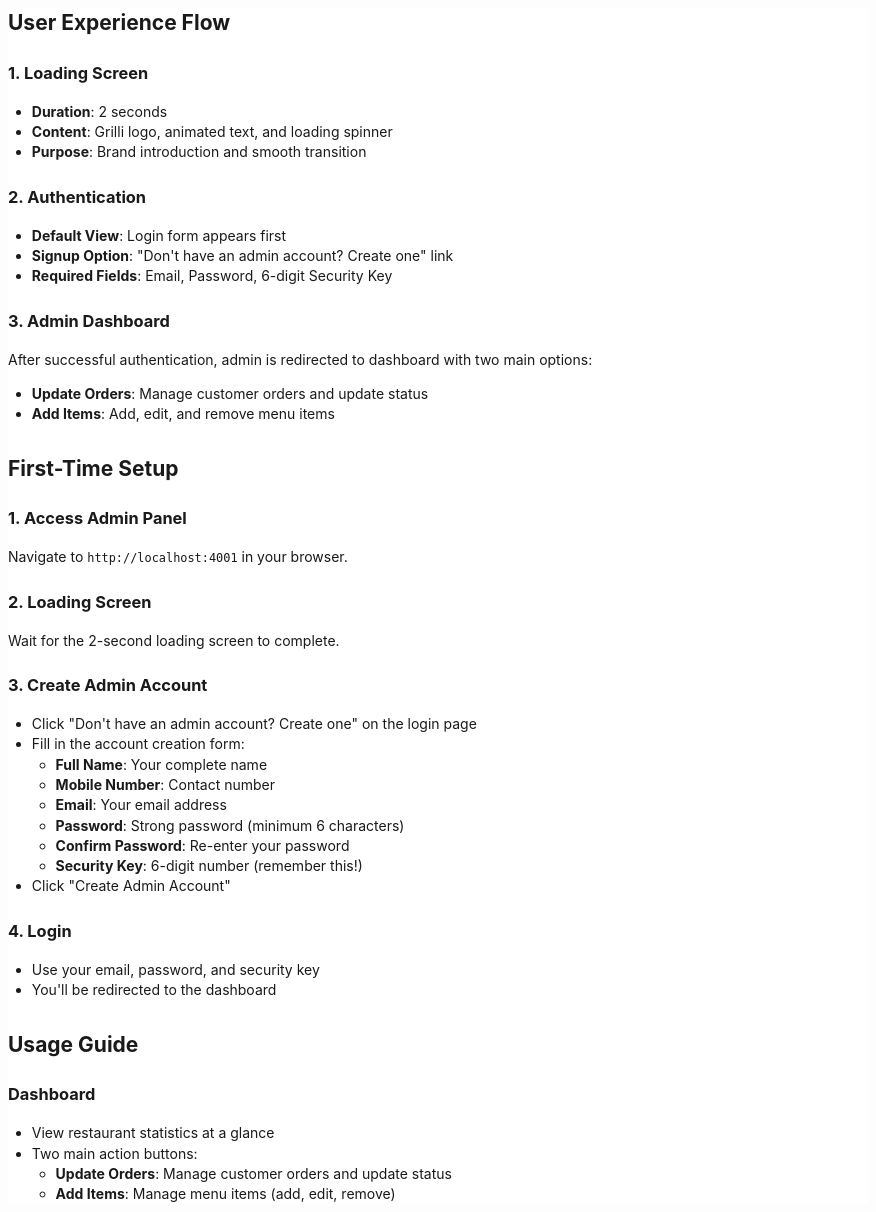 ## User Experience Flow

### 1. Loading Screen
- **Duration**: 2 seconds
- **Content**: Grilli logo, animated text, and loading spinner
- **Purpose**: Brand introduction and smooth transition

### 2. Authentication
- **Default View**: Login form appears first
- **Signup Option**: "Don't have an admin account? Create one" link
- **Required Fields**: Email, Password, 6-digit Security Key

### 3. Admin Dashboard
After successful authentication, admin is redirected to dashboard with two main options:
- **Update Orders**: Manage customer orders and update status
- **Add Items**: Add, edit, and remove menu items

## First-Time Setup

### 1. Access Admin Panel
Navigate to `http://localhost:4001` in your browser.

### 2. Loading Screen
Wait for the 2-second loading screen to complete.

### 3. Create Admin Account
- Click "Don't have an admin account? Create one" on the login page
- Fill in the account creation form:
  - **Full Name**: Your complete name
  - **Mobile Number**: Contact number
  - **Email**: Your email address
  - **Password**: Strong password (minimum 6 characters)
  - **Confirm Password**: Re-enter your password
  - **Security Key**: 6-digit number (remember this!)
- Click "Create Admin Account"

### 4. Login
- Use your email, password, and security key
- You'll be redirected to the dashboard

## Usage Guide

### Dashboard
- View restaurant statistics at a glance
- Two main action buttons:
  - **Update Orders**: Manage customer orders and update status
  - **Add Items**: Manage menu items (add, edit, remove)
